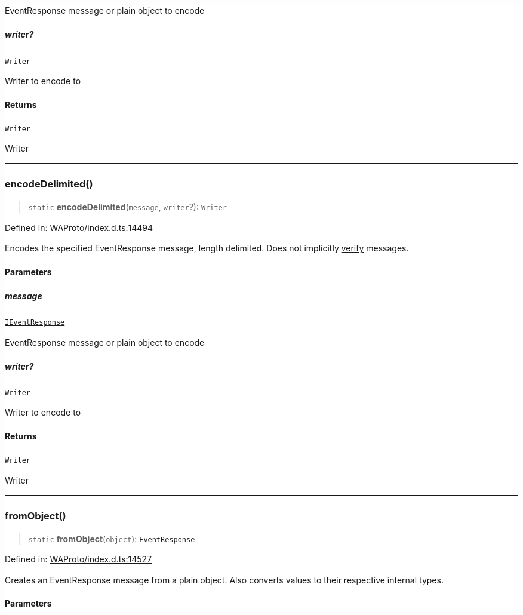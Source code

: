 EventResponse message or plain object to encode

##### writer?

`Writer`

Writer to encode to

#### Returns

`Writer`

Writer

***

### encodeDelimited()

> `static` **encodeDelimited**(`message`, `writer`?): `Writer`

Defined in: [WAProto/index.d.ts:14494](https://github.com/Fokusdotid/bail/blob/dad8cbc7bd41e0c17126095b0fc017b92c3d85cf/WAProto/index.d.ts#L14494)

Encodes the specified EventResponse message, length delimited. Does not implicitly [verify](EventResponse.md#verify) messages.

#### Parameters

##### message

[`IEventResponse`](../interfaces/IEventResponse.md)

EventResponse message or plain object to encode

##### writer?

`Writer`

Writer to encode to

#### Returns

`Writer`

Writer

***

### fromObject()

> `static` **fromObject**(`object`): [`EventResponse`](EventResponse.md)

Defined in: [WAProto/index.d.ts:14527](https://github.com/Fokusdotid/bail/blob/dad8cbc7bd41e0c17126095b0fc017b92c3d85cf/WAProto/index.d.ts#L14527)

Creates an EventResponse message from a plain object. Also converts values to their respective internal types.

#### Parameters

